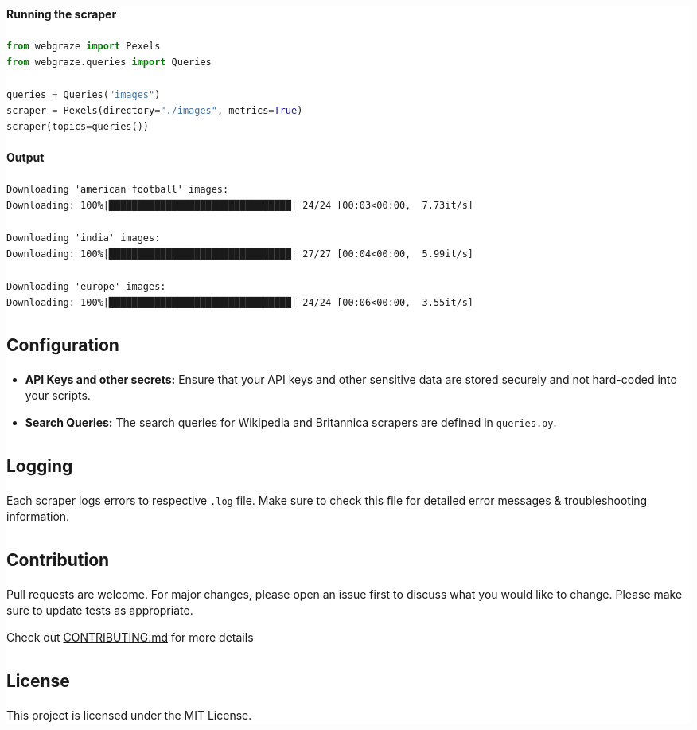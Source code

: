#### Running the scraper

```python
from webgraze import Pexels
from webgraze.queries import Queries

queries = Queries("images")
scraper = Pexels(directory="./images", metrics=True)
scraper(topics=queries())
```

#### Output
```shell
Downloading 'american football' images:
Downloading: 100%|████████████████████████████████| 24/24 [00:03<00:00,  7.73it/s]

Downloading 'india' images:
Downloading: 100%|████████████████████████████████| 27/27 [00:04<00:00,  5.99it/s]

Downloading 'europe' images:
Downloading: 100%|████████████████████████████████| 24/24 [00:06<00:00,  3.55it/s]
```

## Configuration

- **API Keys and other secrets:** Ensure that your API keys and other sensitive data are stored securely and not hard-coded into your scripts.

- **Search Queries:** The search queries for Wikipedia and Britannica scrapers are defined in `queries.py`.

## Logging

Each scraper logs errors to respective `.log` file. Make sure to check this file for detailed error messages & troubleshooting information.

## Contribution
Pull requests are welcome. For major changes, please open an issue first to discuss what you would like to change. Please make sure to update tests as appropriate.

Check out [CONTRIBUTING.md](https://github.com/shivendrra/web-graze/blob/main/CONTRIBUTING.md) for more details

## License

This project is licensed under the MIT License.